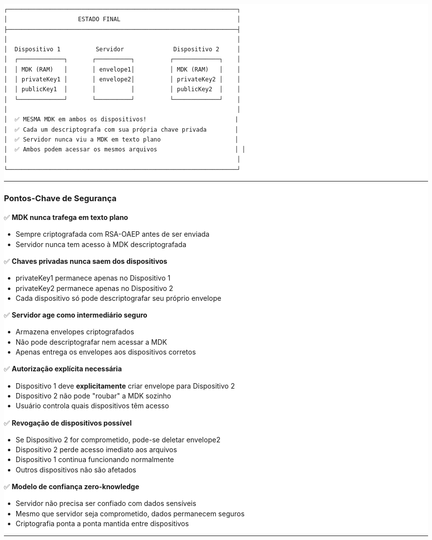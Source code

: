 ```
┌─────────────────────────────────────────────────────────────────┐
│                    ESTADO FINAL                                 │
├─────────────────────────────────────────────────────────────────┤
│                                                                 │
│  Dispositivo 1          Servidor              Dispositivo 2     │
│  ┌─────────────┐       ┌──────────┐          ┌─────────────┐    │
│  │ MDK (RAM)   │       │ envelope1│          │ MDK (RAM)   │    │
│  │ privateKey1 │       │ envelope2│          │ privateKey2 │    │
│  │ publicKey1  │       │          │          │ publicKey2  │    │
│  └─────────────┘       └──────────┘          └─────────────┘    │
│                                                                 │
│  ✅ MESMA MDK em ambos os dispositivos!                         |
│  ✅ Cada um descriptografa com sua própria chave privada        │
│  ✅ Servidor nunca viu a MDK em texto plano                     │
│  ✅ Ambos podem acessar os mesmos arquivos                      │ │
│                                                                 │
└─────────────────────────────────────────────────────────────────┘
```

---

### Pontos-Chave de Segurança

✅ **MDK nunca trafega em texto plano**

- Sempre criptografada com RSA-OAEP antes de ser enviada
- Servidor nunca tem acesso à MDK descriptografada

✅ **Chaves privadas nunca saem dos dispositivos**

- privateKey1 permanece apenas no Dispositivo 1
- privateKey2 permanece apenas no Dispositivo 2
- Cada dispositivo só pode descriptografar seu próprio envelope

✅ **Servidor age como intermediário seguro**

- Armazena envelopes criptografados
- Não pode descriptografar nem acessar a MDK
- Apenas entrega os envelopes aos dispositivos corretos

✅ **Autorização explícita necessária**

- Dispositivo 1 deve **explicitamente** criar envelope para Dispositivo 2
- Dispositivo 2 não pode "roubar" a MDK sozinho
- Usuário controla quais dispositivos têm acesso

✅ **Revogação de dispositivos possível**

- Se Dispositivo 2 for comprometido, pode-se deletar envelope2
- Dispositivo 2 perde acesso imediato aos arquivos
- Dispositivo 1 continua funcionando normalmente
- Outros dispositivos não são afetados

✅ **Modelo de confiança zero-knowledge**

- Servidor não precisa ser confiado com dados sensíveis
- Mesmo que servidor seja comprometido, dados permanecem seguros
- Criptografia ponta a ponta mantida entre dispositivos

---
